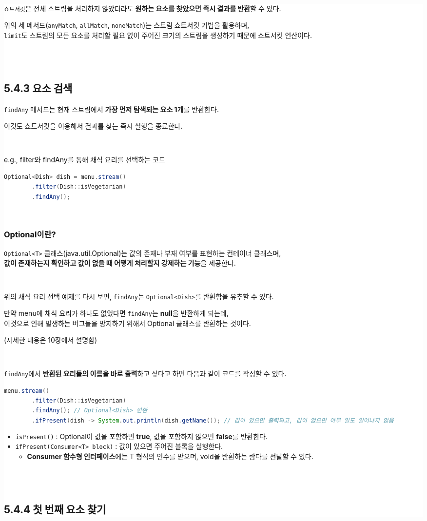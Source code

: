 `쇼트서킷`은 전체 스트림을 처리하지 않았더라도 **원하는 요소를 찾았으면 즉시 결과를 반환**할 수 있다.

위의 세 메서드(`anyMatch`, `allMatch`, `noneMatch`)는 스트림 쇼트서킷 기법을 활용하며,  
`limit`도 스트림의 모든 요소를 처리할 필요 없이 주어진 크기의 스트림을 생성하기 때문에 쇼트서킷 연산이다.

<br/>
<br/>

## 5.4.3 요소 검색

`findAny` 메서드는 현재 스트림에서 **가장 먼저 탐색되는 요소 1개**를 반환한다.

이것도 쇼트서킷을 이용해서 결과를 찾는 즉시 실행을 종료한다.

<br/>

e.g., filter와 findAny를 통해 채식 요리를 선택하는 코드

```java
Optional<Dish> dish = menu.stream()
        .filter(Dish::isVegetarian)
        .findAny();
```

<br/>

### Optional이란?

`Optional<T>` 클래스(java.util.Optional)는 값의 존재나 부재 여부를 표현하는 컨테이너 클래스며,  
**값이 존재하는지 확인하고 값이 없을 때 어떻게 처리할지 강제하는 기능**을 제공한다.

<br/>

위의 채식 요리 선택 예제를 다시 보면, `findAny`는 `Optional<Dish>`를 반환함을 유추할 수 있다.

만약 menu에 채식 요리가 하나도 없었다면 `findAny`는 **null**을 반환하게 되는데,  
이것으로 인해 발생하는 버그들을 방지하기 위해서 Optional 클래스를 반환하는 것이다.

(자세한 내용은 10장에서 설명함)

<br/>

`findAny`에서 **반환된 요리들의 이름을 바로 출력**하고 싶다고 하면 다음과 같이 코드를 작성할 수 있다.

```java
menu.stream()
        .filter(Dish::isVegetarian)
        .findAny(); // Optional<Dish> 반환
        .ifPresent(dish -> System.out.println(dish.getName()); // 값이 있으면 출력되고, 값이 없으면 아무 일도 일어나지 않음
```

- `isPresent()` : Optional이 값을 포함하면 **true**, 값을 포함하지 않으면 **false**를 반환한다.
- `ifPresent(Consumer<T> block)` : 값이 있으면 주어진 블록을 실행한다.
    - **Consumer 함수형 인터페이스**에는 T 형식의 인수를 받으며, void을 반환하는 람다를 전달할 수 있다.

<br/>
<br/>


## 5.4.4 첫 번째 요소 찾기
